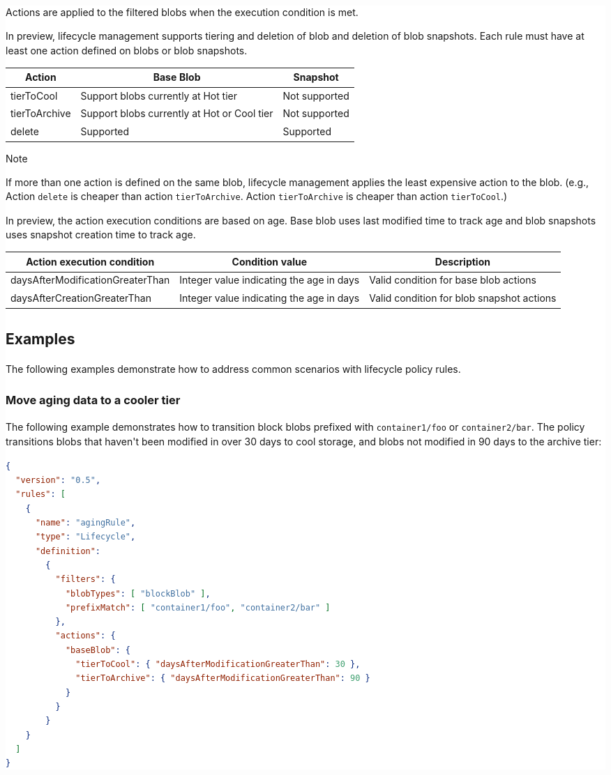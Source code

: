 Actions are applied to the filtered blobs when the execution condition is met.

In preview, lifecycle management supports tiering and deletion of blob and deletion of blob snapshots. Each rule must have at least one action defined on blobs or blob snapshots.

| Action        | Base Blob                                   | Snapshot      |
|---------------|---------------------------------------------|---------------|
| tierToCool    | Support blobs currently at Hot tier         | Not supported |
| tierToArchive | Support blobs currently at Hot or Cool tier | Not supported |
| delete        | Supported                                   | Supported     |

>[!NOTE] 
If more than one action is defined on the same blob, lifecycle management applies the least expensive action to the blob. (e.g., Action `delete` is cheaper than action `tierToArchive`. Action `tierToArchive` is cheaper than action `tierToCool`.)

In preview, the action execution conditions are based on age. Base blob uses last modified time to track age and blob snapshots uses snapshot creation time to track age.

| Action execution condition | Condition value | Description |
|----------------------------|-----------------|-------------|
| daysAfterModificationGreaterThan | Integer value indicating the age in days | Valid condition for base blob actions |
| daysAfterCreationGreaterThan     | Integer value indicating the age in days | Valid condition for blob snapshot actions | 

## Examples
The following examples demonstrate how to address common scenarios with lifecycle policy rules.

### Move aging data to a cooler tier

The following example demonstrates how to transition block blobs prefixed with `container1/foo` or `container2/bar`. The policy transitions blobs that haven't been modified in over 30 days to cool storage, and blobs not modified in 90 days to the archive tier:

```json
{
  "version": "0.5",
  "rules": [ 
    {
      "name": "agingRule", 
      "type": "Lifecycle", 
      "definition": 
        {
          "filters": {
            "blobTypes": [ "blockBlob" ],
            "prefixMatch": [ "container1/foo", "container2/bar" ]
          },
          "actions": {
            "baseBlob": {
              "tierToCool": { "daysAfterModificationGreaterThan": 30 },
              "tierToArchive": { "daysAfterModificationGreaterThan": 90 }
            }
          }
        }      
    }
  ]
}
```
